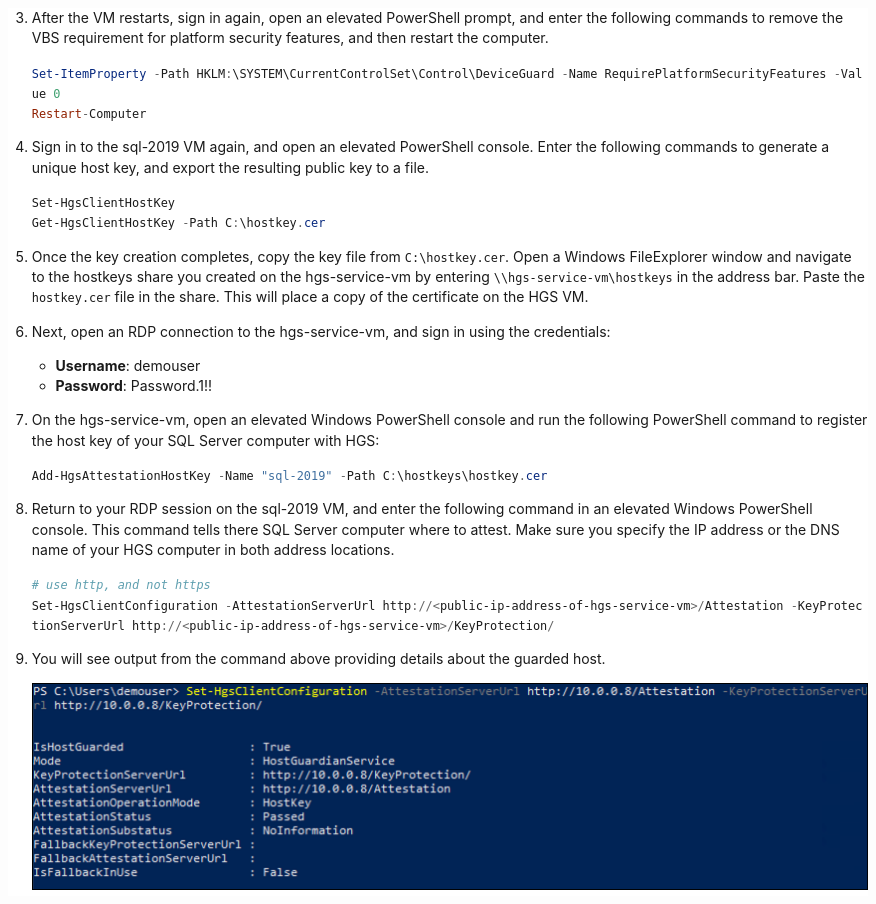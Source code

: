 3. After the VM restarts, sign in again, open an elevated PowerShell prompt, and enter the following commands to remove the VBS requirement for platform security features, and then restart the computer.

   ```powershell
   Set-ItemProperty -Path HKLM:\SYSTEM\CurrentControlSet\Control\DeviceGuard -Name RequirePlatformSecurityFeatures -Value 0
   Restart-Computer
   ```

4. Sign in to the sql-2019 VM again, and open an elevated PowerShell console. Enter the following commands to generate a unique host key, and export the resulting public key to a file.

   ```powershell
   Set-HgsClientHostKey
   Get-HgsClientHostKey -Path C:\hostkey.cer
   ```

5. Once the key creation completes, copy the key file from `C:\hostkey.cer`. Open a Windows FileExplorer window and navigate to the hostkeys share you created on the hgs-service-vm by entering `\\hgs-service-vm\hostkeys` in the address bar. Paste the `hostkey.cer` file in the share. This will place a copy of the certificate on the HGS VM.

6. Next, open an RDP connection to the hgs-service-vm, and sign in using the credentials:

   - **Username**: demouser
   - **Password**: Password.1!!

7. On the hgs-service-vm, open an elevated Windows PowerShell console and run the following PowerShell command to register the host key of your SQL Server computer with HGS:

   ```powershell
   Add-HgsAttestationHostKey -Name "sql-2019" -Path C:\hostkeys\hostkey.cer
   ```

8. Return to your RDP session on the sql-2019 VM, and enter the following command in an elevated Windows PowerShell console. This command tells there SQL Server computer where to attest. Make sure you specify the IP address or the DNS name of your HGS computer in both address locations.

   ```powershell
   # use http, and not https
   Set-HgsClientConfiguration -AttestationServerUrl http://<public-ip-address-of-hgs-service-vm>/Attestation -KeyProtectionServerUrl http://<public-ip-address-of-hgs-service-vm>/KeyProtection/
   ```

9. You will see output from the command above providing details about the guarded host.

   ![Guarded host](media/guarded-host-output.png 'Guarded host')
